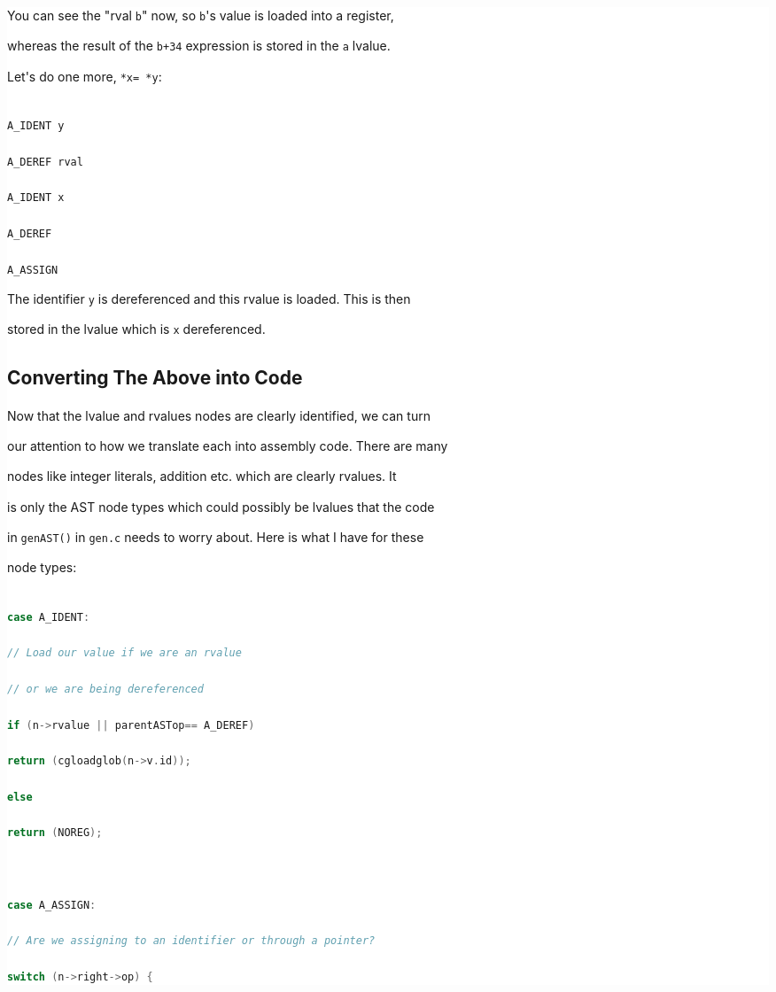   

You can see the "rval `b`" now, so `b`'s value is loaded into a register,

whereas the result of the `b+34` expression is stored in the `a` lvalue.

  

Let's do one more, `*x= *y`:

  

```

A_IDENT y

A_DEREF rval

A_IDENT x

A_DEREF

A_ASSIGN

```

  

The identifier `y` is dereferenced and this rvalue is loaded. This is then

stored in the lvalue which is `x` dereferenced.

  

## Converting The Above into Code

  

Now that the lvalue and rvalues nodes are clearly identified, we can turn

our attention to how we translate each into assembly code. There are many

nodes like integer literals, addition etc. which are clearly rvalues. It

is only the AST node types which could possibly be lvalues that the code

in `genAST()` in `gen.c` needs to worry about. Here is what I have for these

node types:

  

```c

case A_IDENT:

// Load our value if we are an rvalue

// or we are being dereferenced

if (n->rvalue || parentASTop== A_DEREF)

return (cgloadglob(n->v.id));

else

return (NOREG);

  

case A_ASSIGN:

// Are we assigning to an identifier or through a pointer?

switch (n->right->op) {
```